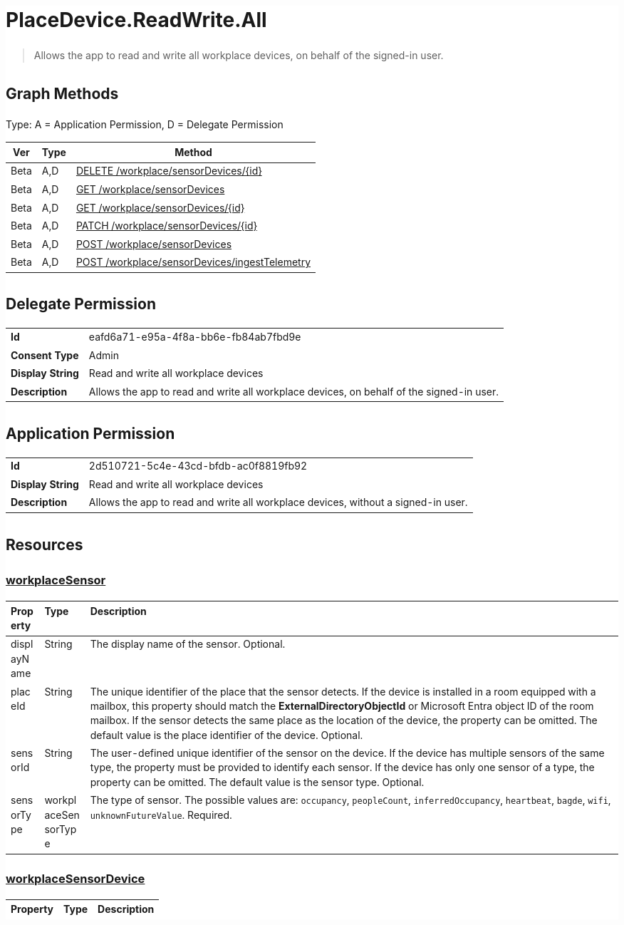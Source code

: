 # PlaceDevice.ReadWrite.All

> Allows the app to read and write all workplace devices, on behalf of the signed-in user.
## Graph Methods

Type: A = Application Permission, D = Delegate Permission

|Ver|Type|Method|
|-------|----|------|
|Beta|A,D|[DELETE /workplace/sensorDevices/{id}](https://docs.microsoft.com/graph/api/workplacesensordevice-delete?view=graph-rest-beta&tabs=http)|
|Beta|A,D|[GET /workplace/sensorDevices](https://docs.microsoft.com/graph/api/workplace-list-sensordevices?view=graph-rest-beta&tabs=http)|
|Beta|A,D|[GET /workplace/sensorDevices/{id}](https://docs.microsoft.com/graph/api/workplacesensordevice-get?view=graph-rest-beta&tabs=http)|
|Beta|A,D|[PATCH /workplace/sensorDevices/{id}](https://docs.microsoft.com/graph/api/workplacesensordevice-update?view=graph-rest-beta&tabs=http)|
|Beta|A,D|[POST /workplace/sensorDevices](https://docs.microsoft.com/graph/api/workplace-post-sensordevices?view=graph-rest-beta&tabs=http)|
|Beta|A,D|[POST /workplace/sensorDevices/ingestTelemetry](https://docs.microsoft.com/graph/api/workplacesensordevice-ingesttelemetry?view=graph-rest-beta&tabs=http)|
## Delegate Permission
|||
|-|-|
|**Id**|eafd6a71-e95a-4f8a-bb6e-fb84ab7fbd9e|
|**Consent Type**|Admin|
|**Display String**|Read and write all workplace devices|
|**Description**|Allows the app to read and write all workplace devices, on behalf of the signed-in user.|
## Application Permission
|||
|-|-|
|**Id**|2d510721-5c4e-43cd-bfdb-ac0f8819fb92|
|**Display String**|Read and write all workplace devices|
|**Description**|Allows the app to read and write all workplace devices, without a signed-in user.|
## Resources
### [workplaceSensor ](https://docs.microsoft.com/graph/api/resources/workplacesensor?view=graph-rest-1.0&tabs=http)
|Property|Type|Description|
|:---|:---|:---|
|displayName|String|The display name of the sensor. Optional.|
|placeId|String| The unique identifier of the place that the sensor detects. If the device is installed in a room equipped with a mailbox, this property should match the **ExternalDirectoryObjectId** or Microsoft Entra object ID of the room mailbox. If the sensor detects the same place as the location of the device, the property can be omitted. The default value is the place identifier of the device. Optional. |
|sensorId|String| The user-defined unique identifier of the sensor on the device. If the device has multiple sensors of the same type, the property must be provided to identify each sensor. If the device has only one sensor of a type, the property can be omitted. The default value is the sensor type. Optional. |
|sensorType|workplaceSensorType|The type of sensor. The possible values are: `occupancy`, `peopleCount`, `inferredOccupancy`, `heartbeat`, `bagde`, `wifi`, `unknownFutureValue`. Required. |
### [workplaceSensorDevice ](https://docs.microsoft.com/graph/api/resources/workplacesensordevice?view=graph-rest-1.0&tabs=http)
|Property|Type|Description|
|:---|:---|:---|